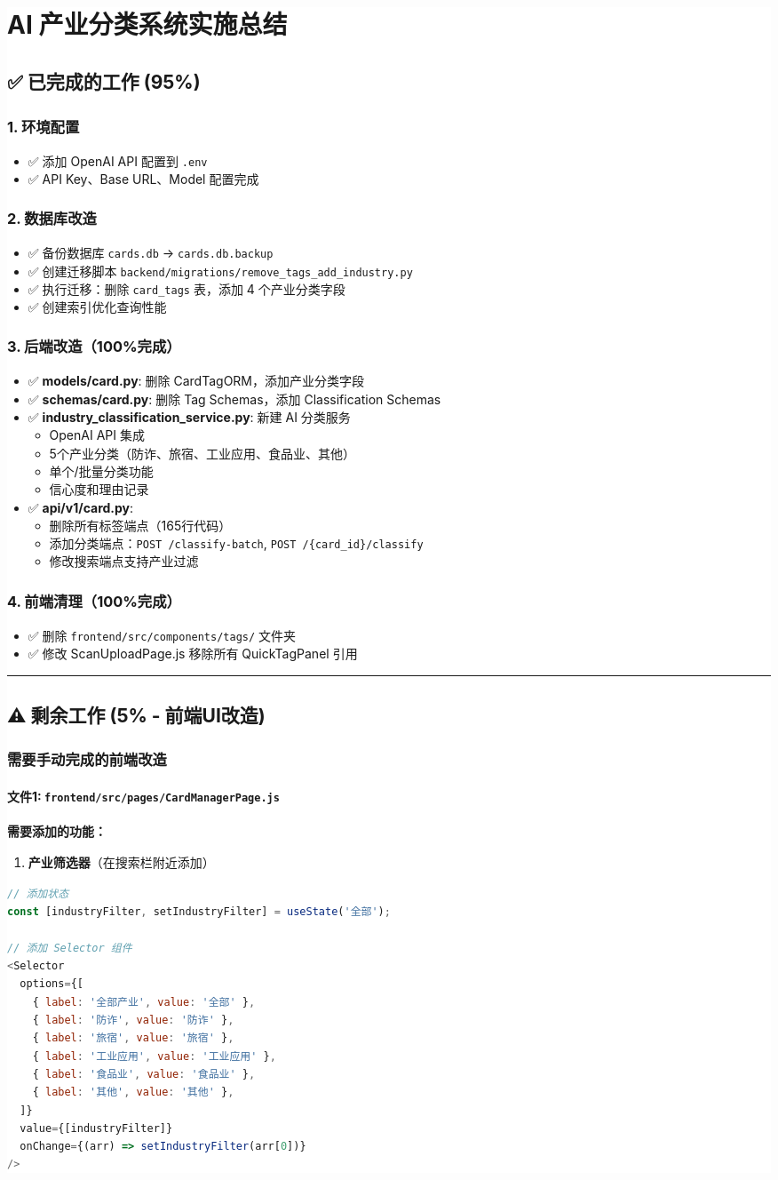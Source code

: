 # AI 产业分类系统实施总结

## ✅ 已完成的工作 (95%)

### 1. 环境配置
- ✅ 添加 OpenAI API 配置到 `.env`
- ✅ API Key、Base URL、Model 配置完成

### 2. 数据库改造
- ✅ 备份数据库 `cards.db` → `cards.db.backup`
- ✅ 创建迁移脚本 `backend/migrations/remove_tags_add_industry.py`
- ✅ 执行迁移：删除 `card_tags` 表，添加 4 个产业分类字段
- ✅ 创建索引优化查询性能

### 3. 后端改造（100%完成）
- ✅ **models/card.py**: 删除 CardTagORM，添加产业分类字段
- ✅ **schemas/card.py**: 删除 Tag Schemas，添加 Classification Schemas
- ✅ **industry_classification_service.py**: 新建 AI 分类服务
  - OpenAI API 集成
  - 5个产业分类（防诈、旅宿、工业应用、食品业、其他）
  - 单个/批量分类功能
  - 信心度和理由记录
- ✅ **api/v1/card.py**: 
  - 删除所有标签端点（165行代码）
  - 添加分类端点：`POST /classify-batch`, `POST /{card_id}/classify`
  - 修改搜索端点支持产业过滤

### 4. 前端清理（100%完成）
- ✅ 删除 `frontend/src/components/tags/` 文件夹
- ✅ 修改 ScanUploadPage.js 移除所有 QuickTagPanel 引用

---

## ⚠️ 剩余工作 (5% - 前端UI改造)

### 需要手动完成的前端改造

#### 文件1: `frontend/src/pages/CardManagerPage.js`

**需要添加的功能：**

1. **产业筛选器**（在搜索栏附近添加）
```javascript
// 添加状态
const [industryFilter, setIndustryFilter] = useState('全部');

// 添加 Selector 组件
<Selector
  options={[
    { label: '全部产业', value: '全部' },
    { label: '防诈', value: '防诈' },
    { label: '旅宿', value: '旅宿' },
    { label: '工业应用', value: '工业应用' },
    { label: '食品业', value: '食品业' },
    { label: '其他', value: '其他' },
  ]}
  value={[industryFilter]}
  onChange={(arr) => setIndustryFilter(arr[0])}
/>
```
